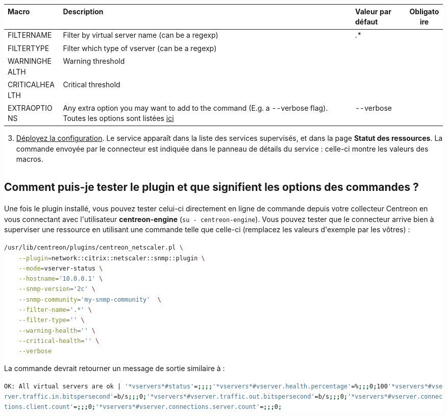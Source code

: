 </TabItem>
<TabItem value="Vserver-Status" label="Vserver-Status">

| Macro          | Description                                                                                         | Valeur par défaut | Obligatoire |
|:---------------|:----------------------------------------------------------------------------------------------------|:------------------|:-----------:|
| FILTERNAME     | Filter by virtual server name (can be a regexp)                                                     | .*                |             |
| FILTERTYPE     | Filter which type of vserver (can be a regexp)                                                      |                   |             |
| WARNINGHEALTH  | Warning threshold                                                                                   |                   |             |
| CRITICALHEALTH | Critical threshold                                                                                  |                   |             |
| EXTRAOPTIONS   | Any extra option you may want to add to the command (E.g. a --verbose flag). Toutes les options sont listées [ici](#options-disponibles) | --verbose         |             |

</TabItem>
</Tabs>

3. [Déployez la configuration](/docs/monitoring/monitoring-servers/deploying-a-configuration). Le service apparaît dans la liste des services supervisés, et dans la page **Statut des ressources**. La commande envoyée par le connecteur est indiquée dans le panneau de détails du service : celle-ci montre les valeurs des macros.

## Comment puis-je tester le plugin et que signifient les options des commandes ?

Une fois le plugin installé, vous pouvez tester celui-ci directement en ligne
de commande depuis votre collecteur Centreon en vous connectant avec
l'utilisateur **centreon-engine** (`su - centreon-engine`). Vous pouvez tester
que le connecteur arrive bien à superviser une ressource en utilisant une commande
telle que celle-ci (remplacez les valeurs d'exemple par les vôtres) :

```bash
/usr/lib/centreon/plugins/centreon_netscaler.pl \
	--plugin=network::citrix::netscaler::snmp::plugin \
	--mode=vserver-status \
	--hostname='10.0.0.1' \
	--snmp-version='2c' \
	--snmp-community='my-snmp-community'  \
	--filter-name='.*' \
	--filter-type='' \
	--warning-health='' \
	--critical-health='' \
	--verbose
```

La commande devrait retourner un message de sortie similaire à :

```bash
OK: All virtual servers are ok | '*vservers*#status'=;;;;'*vservers*#vserver.health.percentage'=%;;;0;100'*vservers*#vserver.traffic.in.bitspersecond'=b/s;;;0;'*vservers*#vserver.traffic.out.bitspersecond'=b/s;;;0;'*vservers*#vserver.connections.client.count'=;;;0;'*vservers*#vserver.connections.server.count'=;;;0;
```
